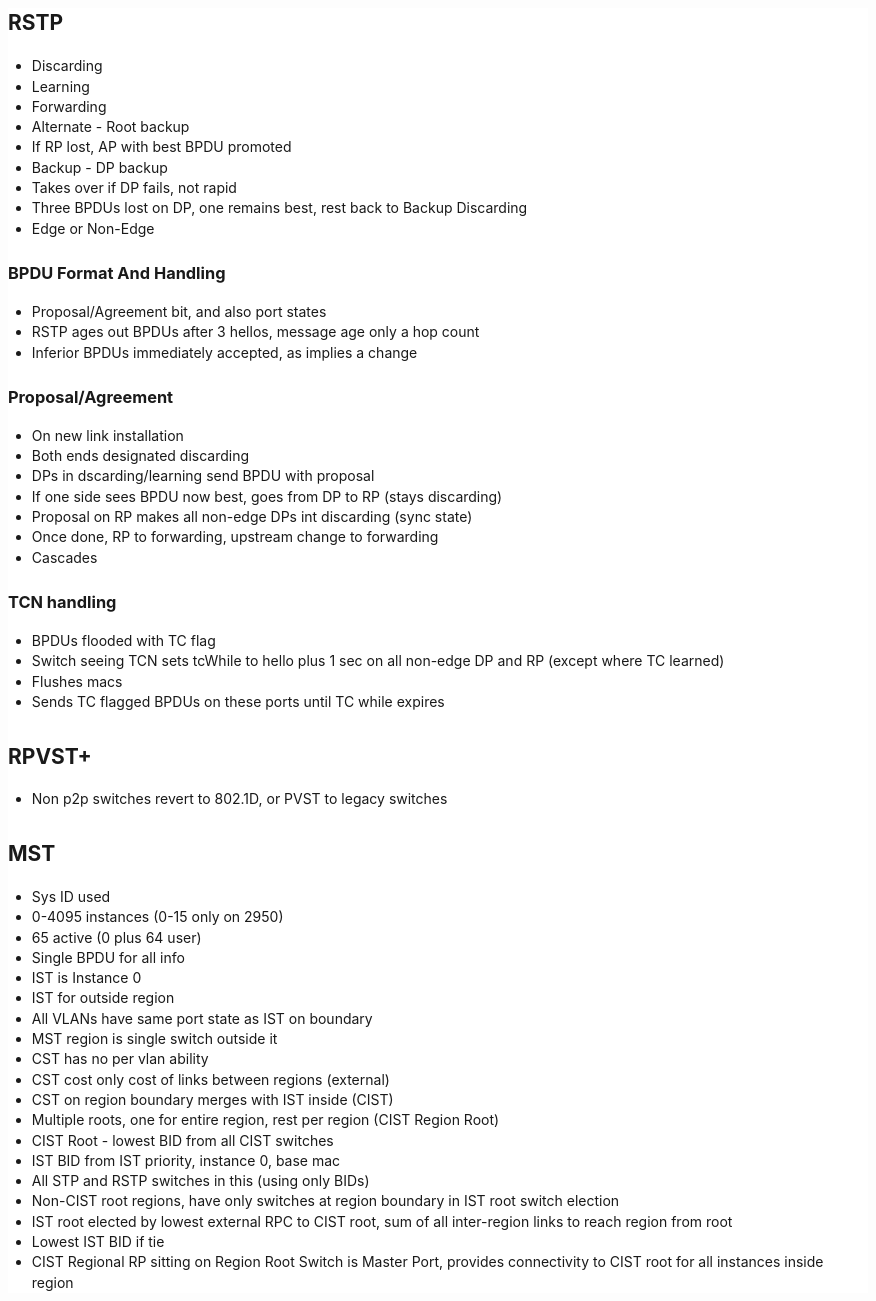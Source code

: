 ## RSTP

* Discarding
* Learning
* Forwarding
* Alternate - Root backup
 * If RP lost, AP with best BPDU promoted
* Backup - DP backup
 * Takes over if DP fails, not rapid
 * Three BPDUs lost on DP, one remains best, rest back to Backup Discarding
* Edge or Non-Edge

### BPDU Format And Handling
* Proposal/Agreement bit, and also port states
* RSTP ages out BPDUs after 3 hellos, message age only a hop count
* Inferior BPDUs immediately accepted, as implies a change

### Proposal/Agreement
* On new link installation
 * Both ends designated discarding
 * DPs in dscarding/learning send BPDU with proposal
 * If one side sees BPDU now best, goes from DP to RP (stays discarding)
 * Proposal on RP makes all non-edge DPs int discarding (sync state)
 * Once done, RP to forwarding, upstream change to forwarding
 * Cascades

### TCN handling
* BPDUs flooded with TC flag
* Switch seeing TCN sets tcWhile to hello plus 1 sec on all non-edge DP and RP (except where TC learned)
* Flushes macs
* Sends TC flagged BPDUs on these ports until TC while expires

## RPVST+

* Non p2p switches revert to 802.1D, or PVST to legacy switches

## MST

* Sys ID used
* 0-4095 instances (0-15 only on 2950)
* 65 active (0 plus 64 user)
* Single BPDU for all info
* IST is Instance 0
* IST for outside region
* All VLANs have same port state as IST on boundary
* MST region is single switch outside it
* CST has no per vlan ability
* CST cost only cost of links between regions (external)
* CST on region boundary merges with IST inside (CIST)
* Multiple roots, one for entire region, rest per region (CIST Region Root)
* CIST Root - lowest BID from all CIST switches
 * IST BID from IST priority, instance 0, base mac
 * All STP and RSTP switches in this (using only BIDs)
* Non-CIST root regions, have only switches at region boundary in IST root switch election
* IST root elected by lowest external RPC to CIST root, sum of all inter-region links to reach region from root
 * Lowest IST BID if tie
* CIST Regional RP sitting on Region Root Switch is Master Port, provides connectivity to CIST root for all instances inside region
